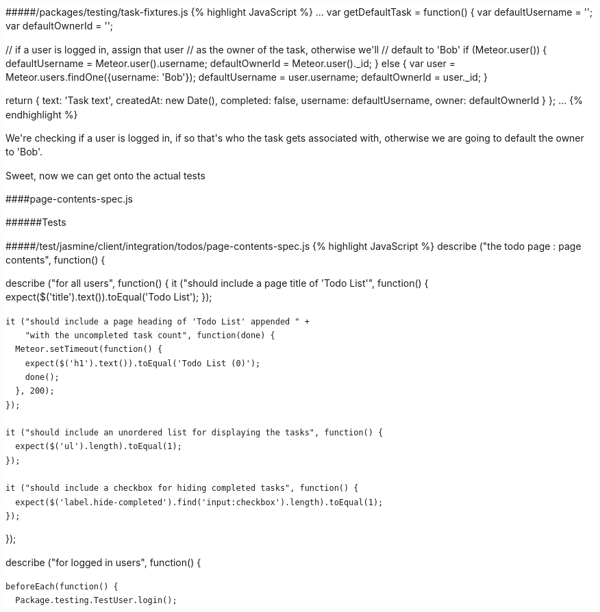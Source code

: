 #####/packages/testing/task-fixtures.js
{% highlight JavaScript %}
...
var getDefaultTask = function() {
  var defaultUsername = '';
  var defaultOwnerId = '';

  // if a user is logged in, assign that user
  // as the owner of the task, otherwise we'll
  // default to 'Bob'
  if (Meteor.user()) {
    defaultUsername = Meteor.user().username;
    defaultOwnerId = Meteor.user()._id;
  } else {
    var user = Meteor.users.findOne({username: 'Bob'});
    defaultUsername = user.username;
    defaultOwnerId = user._id;
  }

  return {
    text: 'Task text',
    createdAt: new Date(),
    completed: false,
    username: defaultUsername,
    owner: defaultOwnerId
  }
};
...
{% endhighlight %}

We're checking if a user is logged in, if so that's who the task gets associated with, otherwise we are going to default the owner to 'Bob'.

Sweet, now we can get onto the actual tests

####page-contents-spec.js

######Tests

#####/test/jasmine/client/integration/todos/page-contents-spec.js
{% highlight JavaScript %}
describe ("the todo page : page contents", function() {

  describe ("for all users", function() {
    it ("should include a page title of 'Todo List'", function() {
      expect($('title').text()).toEqual('Todo List');
    });

    it ("should include a page heading of 'Todo List' appended " +
        "with the uncompleted task count", function(done) {
      Meteor.setTimeout(function() {
        expect($('h1').text()).toEqual('Todo List (0)');
        done();
      }, 200);
    });

    it ("should include an unordered list for displaying the tasks", function() {
      expect($('ul').length).toEqual(1);
    });

    it ("should include a checkbox for hiding completed tasks", function() {
      expect($('label.hide-completed').find('input:checkbox').length).toEqual(1);
    });

  });

  describe ("for logged in users", function() {

    beforeEach(function() {
      Package.testing.TestUser.login();